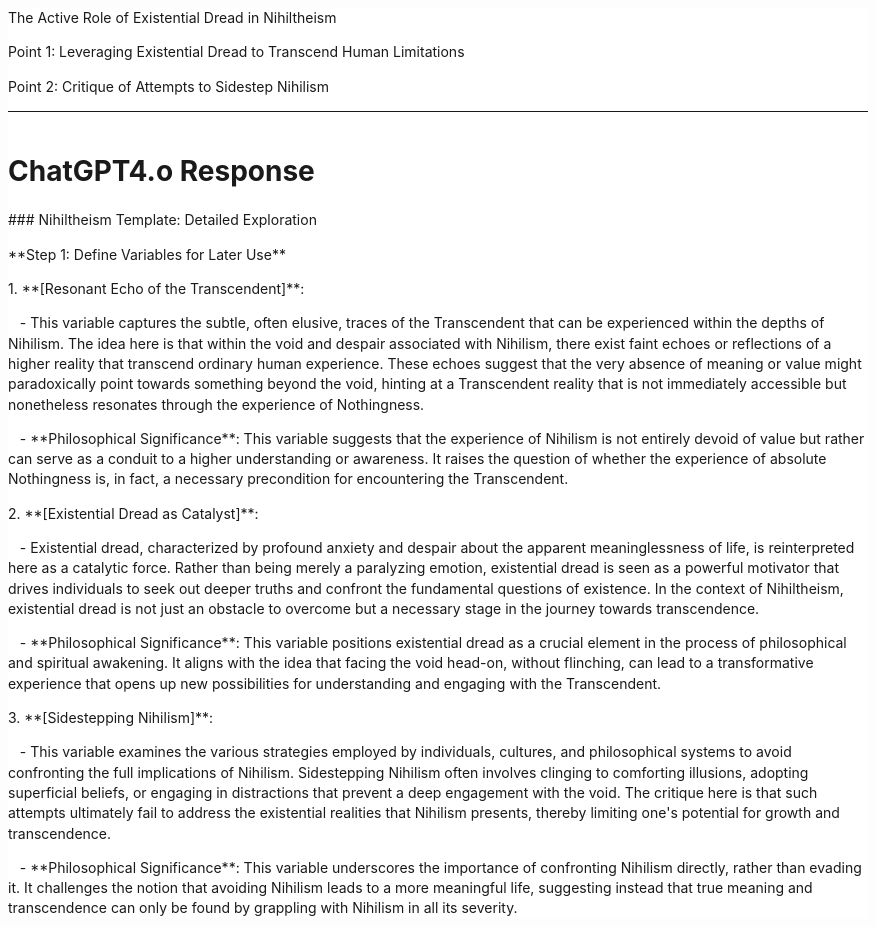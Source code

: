The Active Role of Existential Dread in Nihiltheism

Point 1: Leveraging Existential Dread to Transcend Human Limitations

Point 2: Critique of Attempts to Sidestep Nihilism

* * *

# ChatGPT4.o Response

\### Nihiltheism Template: Detailed Exploration

  

\*\*Step 1: Define Variables for Later Use\*\*

  

1\. \*\*\[Resonant Echo of the Transcendent\]\*\*:

   - This variable captures the subtle, often elusive, traces of the Transcendent that can be experienced within the depths of Nihilism. The idea here is that within the void and despair associated with Nihilism, there exist faint echoes or reflections of a higher reality that transcend ordinary human experience. These echoes suggest that the very absence of meaning or value might paradoxically point towards something beyond the void, hinting at a Transcendent reality that is not immediately accessible but nonetheless resonates through the experience of Nothingness.

   - \*\*Philosophical Significance\*\*: This variable suggests that the experience of Nihilism is not entirely devoid of value but rather can serve as a conduit to a higher understanding or awareness. It raises the question of whether the experience of absolute Nothingness is, in fact, a necessary precondition for encountering the Transcendent.

  

2\. \*\*\[Existential Dread as Catalyst\]\*\*:

   - Existential dread, characterized by profound anxiety and despair about the apparent meaninglessness of life, is reinterpreted here as a catalytic force. Rather than being merely a paralyzing emotion, existential dread is seen as a powerful motivator that drives individuals to seek out deeper truths and confront the fundamental questions of existence. In the context of Nihiltheism, existential dread is not just an obstacle to overcome but a necessary stage in the journey towards transcendence.

   - \*\*Philosophical Significance\*\*: This variable positions existential dread as a crucial element in the process of philosophical and spiritual awakening. It aligns with the idea that facing the void head-on, without flinching, can lead to a transformative experience that opens up new possibilities for understanding and engaging with the Transcendent.

  

3\. \*\*\[Sidestepping Nihilism\]\*\*:

   - This variable examines the various strategies employed by individuals, cultures, and philosophical systems to avoid confronting the full implications of Nihilism. Sidestepping Nihilism often involves clinging to comforting illusions, adopting superficial beliefs, or engaging in distractions that prevent a deep engagement with the void. The critique here is that such attempts ultimately fail to address the existential realities that Nihilism presents, thereby limiting one's potential for growth and transcendence.

   - \*\*Philosophical Significance\*\*: This variable underscores the importance of confronting Nihilism directly, rather than evading it. It challenges the notion that avoiding Nihilism leads to a more meaningful life, suggesting instead that true meaning and transcendence can only be found by grappling with Nihilism in all its severity.
